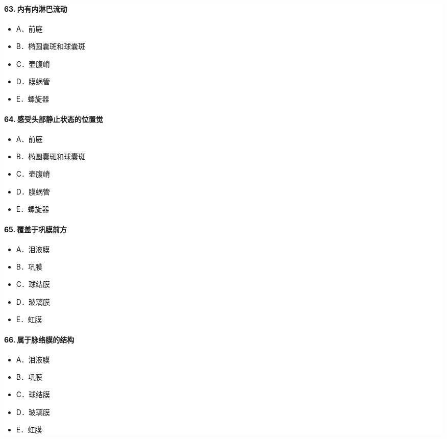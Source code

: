 





#### 63. 内有内淋巴流动

* A．前庭

* B．椭圆囊斑和球囊斑

* C．壶腹嵴

* D．膜蜗管

* E．螺旋器







#### 64. 感受头部静止状态的位置觉

* A．前庭

* B．椭圆囊斑和球囊斑

* C．壶腹嵴

* D．膜蜗管

* E．螺旋器







#### 65. 覆盖于巩膜前方

* A．泪液膜

* B．巩膜

* C．球结膜

* D．玻璃膜

* E．虹膜







#### 66. 属于脉络膜的结构

* A．泪液膜

* B．巩膜

* C．球结膜

* D．玻璃膜

* E．虹膜
